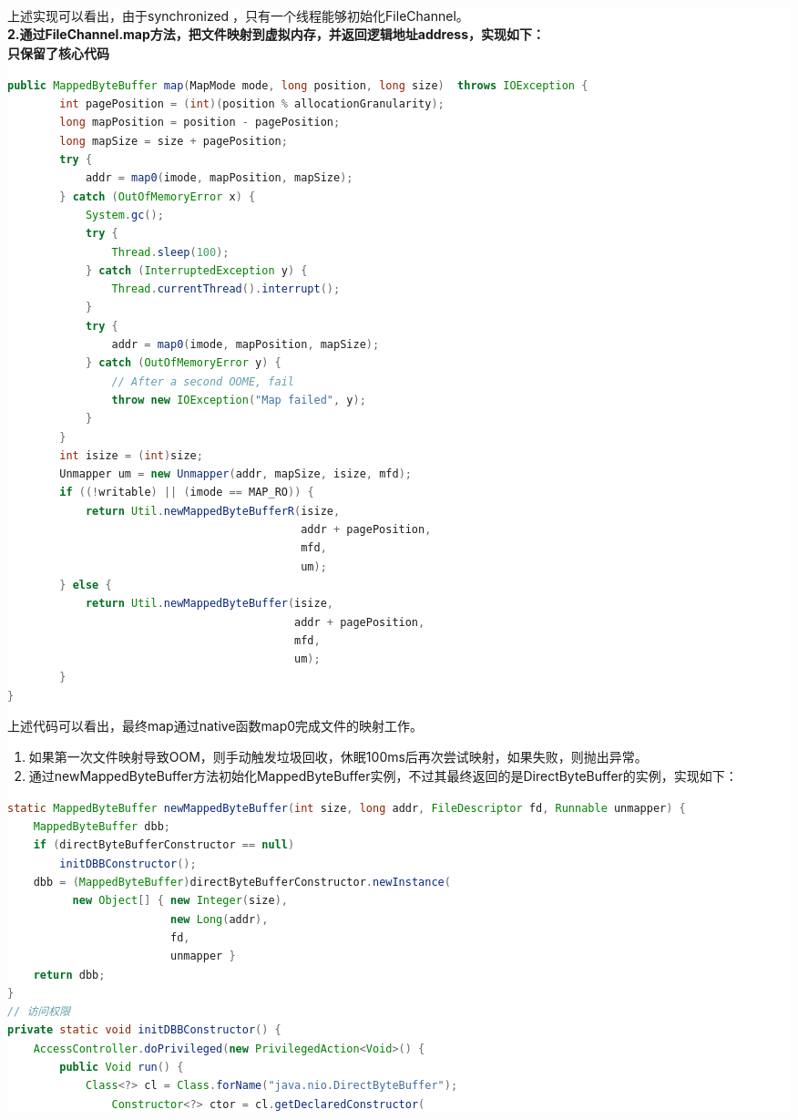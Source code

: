 上述实现可以看出，由于synchronized ，只有一个线程能够初始化FileChannel。  
**2.通过FileChannel.map方法，把文件映射到虚拟内存，并返回逻辑地址address，实现如下：**  
**只保留了核心代码**

```java
public MappedByteBuffer map(MapMode mode, long position, long size)  throws IOException {
        int pagePosition = (int)(position % allocationGranularity);
        long mapPosition = position - pagePosition;
        long mapSize = size + pagePosition;
        try {
            addr = map0(imode, mapPosition, mapSize);
        } catch (OutOfMemoryError x) {
            System.gc();
            try {
                Thread.sleep(100);
            } catch (InterruptedException y) {
                Thread.currentThread().interrupt();
            }
            try {
                addr = map0(imode, mapPosition, mapSize);
            } catch (OutOfMemoryError y) {
                // After a second OOME, fail
                throw new IOException("Map failed", y);
            }
        }
        int isize = (int)size;
        Unmapper um = new Unmapper(addr, mapSize, isize, mfd);
        if ((!writable) || (imode == MAP_RO)) {
            return Util.newMappedByteBufferR(isize,
                                             addr + pagePosition,
                                             mfd,
                                             um);
        } else {
            return Util.newMappedByteBuffer(isize,
                                            addr + pagePosition,
                                            mfd,
                                            um);
        }
}

```

上述代码可以看出，最终map通过native函数map0完成文件的映射工作。

1.  如果第一次文件映射导致OOM，则手动触发垃圾回收，休眠100ms后再次尝试映射，如果失败，则抛出异常。
2.  通过newMappedByteBuffer方法初始化MappedByteBuffer实例，不过其最终返回的是DirectByteBuffer的实例，实现如下：

```java
static MappedByteBuffer newMappedByteBuffer(int size, long addr, FileDescriptor fd, Runnable unmapper) {
    MappedByteBuffer dbb;
    if (directByteBufferConstructor == null)
        initDBBConstructor();
    dbb = (MappedByteBuffer)directByteBufferConstructor.newInstance(
          new Object[] { new Integer(size),
                         new Long(addr),
                         fd,
                         unmapper }
    return dbb;
}
// 访问权限
private static void initDBBConstructor() {
    AccessController.doPrivileged(new PrivilegedAction<Void>() {
        public Void run() {
            Class<?> cl = Class.forName("java.nio.DirectByteBuffer");
                Constructor<?> ctor = cl.getDeclaredConstructor(
```
